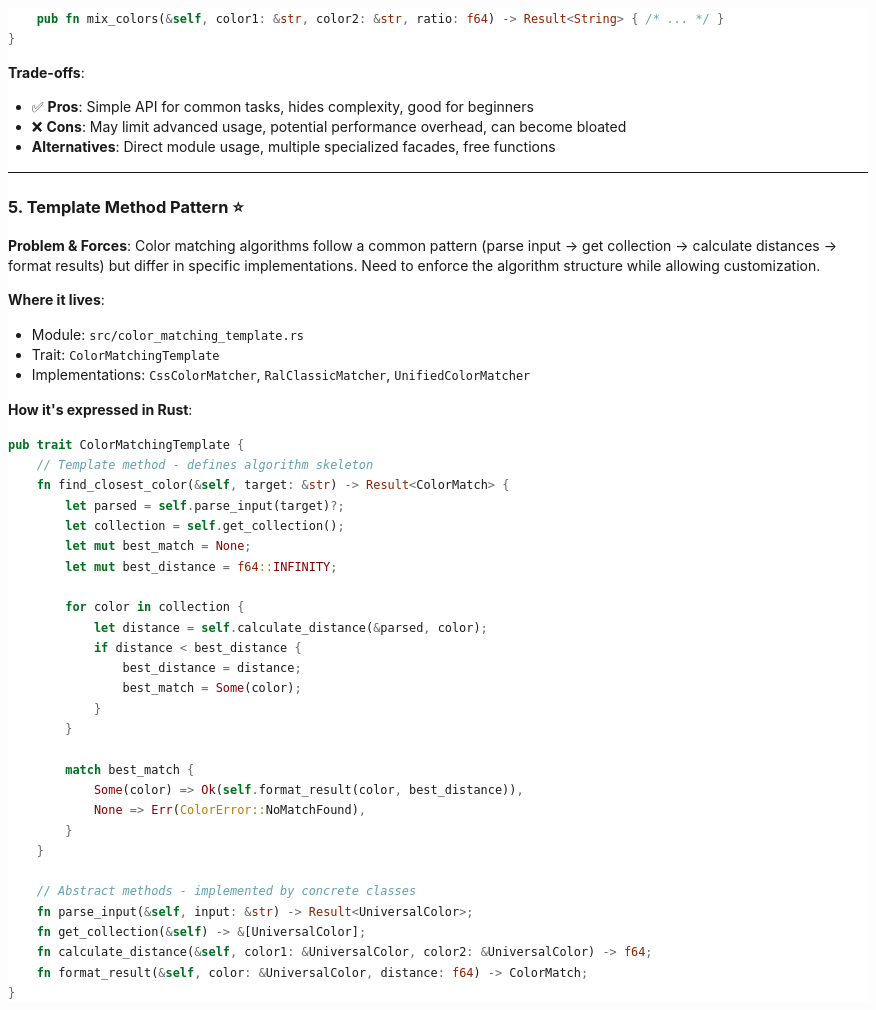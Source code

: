 ```rust
    pub fn mix_colors(&self, color1: &str, color2: &str, ratio: f64) -> Result<String> { /* ... */ }
}
```

**Trade-offs**:
- ✅ **Pros**: Simple API for common tasks, hides complexity, good for beginners
- ❌ **Cons**: May limit advanced usage, potential performance overhead, can become bloated
- **Alternatives**: Direct module usage, multiple specialized facades, free functions

---

### 5. Template Method Pattern ⭐

**Problem & Forces**: Color matching algorithms follow a common pattern (parse input → get collection → calculate distances → format results) but differ in specific implementations. Need to enforce the algorithm structure while allowing customization.

**Where it lives**:
- Module: `src/color_matching_template.rs`
- Trait: `ColorMatchingTemplate`
- Implementations: `CssColorMatcher`, `RalClassicMatcher`, `UnifiedColorMatcher`

**How it's expressed in Rust**:
```rust
pub trait ColorMatchingTemplate {
    // Template method - defines algorithm skeleton
    fn find_closest_color(&self, target: &str) -> Result<ColorMatch> {
        let parsed = self.parse_input(target)?;
        let collection = self.get_collection();
        let mut best_match = None;
        let mut best_distance = f64::INFINITY;
        
        for color in collection {
            let distance = self.calculate_distance(&parsed, color);
            if distance < best_distance {
                best_distance = distance;
                best_match = Some(color);
            }
        }
        
        match best_match {
            Some(color) => Ok(self.format_result(color, best_distance)),
            None => Err(ColorError::NoMatchFound),
        }
    }
    
    // Abstract methods - implemented by concrete classes
    fn parse_input(&self, input: &str) -> Result<UniversalColor>;
    fn get_collection(&self) -> &[UniversalColor];
    fn calculate_distance(&self, color1: &UniversalColor, color2: &UniversalColor) -> f64;
    fn format_result(&self, color: &UniversalColor, distance: f64) -> ColorMatch;
}
```
